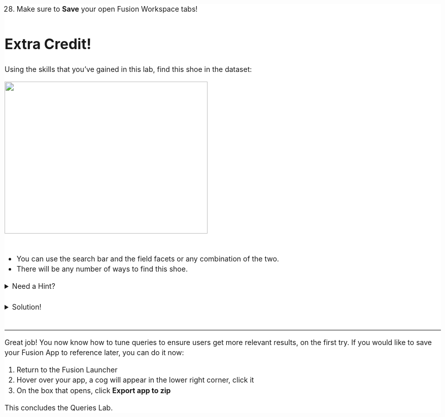 28. Make sure to **Save** your open Fusion Workspace tabs!

# Extra Credit!

Using the skills that you’ve gained in this lab, find this shoe in the dataset:

<img src="https://storage.googleapis.com/fusion-datasets/5.4_Markdown_images/01%20FF/Queries/Extra%20credit%20FF%20queries.png" style="height: 300px; width:400px;"/>

<br />
<br />

* You can use the search bar and the field facets or any combination of the two.
* There will be any number of ways to find this shoe. 

<details><summary>Need a Hint?</summary></details>

<br />

<details><summary>Solution!</summary></details>

<br />

_______________________________________________________________________________

Great job! You now know how to tune queries to ensure users get more relevant results, on the first try. If you would like to save your Fusion App to reference later, you can do it now:
1. Return to the Fusion Launcher
2. Hover over your app, a cog will appear in the lower right corner, click it
3. On the box that opens, click **Export app to zip** 
   
This concludes the Queries Lab.

